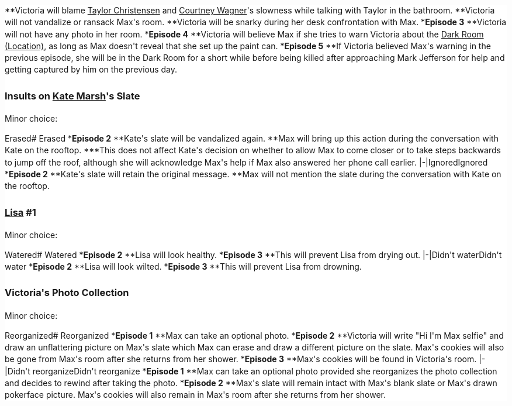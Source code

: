 **Victoria will blame [Taylor Christensen](taylor_christensen.md) and [Courtney Wagner](courtney_wagner.md)'s slowness while talking with Taylor in the bathroom.
**Victoria will not vandalize or ransack Max's room.
**Victoria will be snarky during her desk confrontation with Max.
***Episode 3**
**Victoria will not have any photo in her room.
***Episode 4**
**Victoria will believe Max if she tries to warn Victoria about the [Dark Room (Location)](dark_room.md), as long as Max doesn't reveal that she set up the paint can.
***Episode 5**
**If Victoria believed Max's warning in the previous episode, she will be in the Dark Room for a short while before being killed after approaching Mark Jefferson for help and getting captured by him on the previous day.

### Insults on [Kate Marsh](kate_marsh.md)'s Slate
Minor choice:

Erased# Erased
***Episode 2**
**Kate's slate will be vandalized again.
**Max will bring up this action during the conversation with Kate on the rooftop.
***This does not affect Kate's decision on whether to allow Max to come closer or to take steps backwards to jump off the roof, although she will acknowledge Max's help if Max also answered her phone call earlier.
|-|IgnoredIgnored
***Episode 2**
**Kate's slate will retain the original message.
**Max will not mention the slate during the conversation with Kate on the rooftop.

### [Lisa](lisa.md) #1
Minor choice:

Watered# Watered
***Episode 2**
**Lisa will look healthy.
***Episode 3**
**This will prevent Lisa from drying out.
|-|Didn't waterDidn't water
***Episode 2**
**Lisa will look wilted.
***Episode 3**
**This will prevent Lisa from drowning.

### Victoria's Photo Collection
Minor choice:

Reorganized# Reorganized
***Episode 1**
**Max can take an optional photo.
***Episode 2**
**Victoria will write "Hi I'm Max selfie" and draw an unflattering picture on Max's slate which Max can erase and draw a different picture on the slate. Max's cookies will also be gone from Max's room after she returns from her shower.
***Episode 3**
**Max's cookies will be found in Victoria's room.
|-|Didn't reorganizeDidn't reorganize
***Episode 1**
**Max can take an optional photo provided she reorganizes the photo collection and decides to rewind after taking the photo.
***Episode 2**
**Max's slate will remain intact with Max's blank slate or Max's drawn pokerface picture. Max's cookies will also remain in Max's room after she returns from her shower.